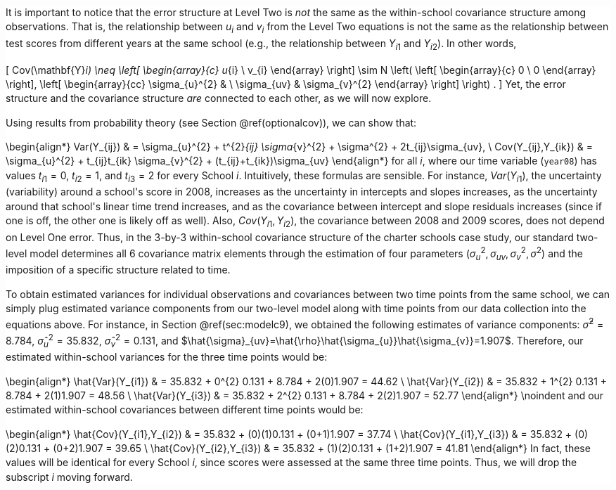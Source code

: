 It is important to notice that the error structure at Level Two is *not* the same as the within-school covariance structure among observations.  That is, the relationship between $u_{i}$ and $v_{i}$ from the Level Two equations is not the same as the relationship between test scores from different years at the same school (e.g., the relationship between $Y_{i1}$ and $Y_{i2}$).  In other words,

\[ Cov(\mathbf{Y}_i) \neq \left[ \begin{array}{c}
            u_{i} \\ v_{i}
          \end{array}  \right] \sim N \left( \left[
          \begin{array}{c}
            0 \\ 0
          \end{array} \right], \left[
          \begin{array}{cc}
            \sigma_{u}^{2} & \\
            \sigma_{uv} & \sigma_{v}^{2}
          \end{array} \right] \right) . \]
Yet, the error structure and the covariance structure *are* connected to each other, as we will now explore.

Using results from probability theory (see Section \@ref(optionalcov)), we can show that:

\begin{align*}
Var(Y_{ij}) & = \sigma_{u}^{2} + t^{2}_{ij} \sigma_{v}^{2} + \sigma^{2} + 2t_{ij}\sigma_{uv}, \\
Cov(Y_{ij},Y_{ik}) & = \sigma_{u}^{2} + t_{ij}t_{ik} \sigma_{v}^{2} + (t_{ij}+t_{ik})\sigma_{uv}
\end{align*}
for all $i$, where our time variable (`year08`) has values $t_{i1}=0$, $t_{i2}=1$, and $t_{i3}=2$ for every School $i$.  Intuitively, these formulas are sensible.  For instance, $Var(Y_{i1})$, the uncertainty (variability) around a school's score in 2008, increases as the uncertainty in intercepts and slopes increases, as the uncertainty around that school's linear time trend increases, and as the covariance between intercept and slope residuals increases (since if one is off, the other one is likely off as well).  Also, $Cov(Y_{i1},Y_{i2})$, the covariance between 2008 and 2009 scores, does not depend on Level One error.  Thus, in the 3-by-3 within-school covariance structure of the charter schools case study, our standard two-level model determines all 6 covariance matrix elements through the estimation of four parameters ($\sigma_{u}^{2}, \sigma_{uv}, \sigma_{v}^{2}, \sigma^2$) and the imposition of a specific structure related to time.



To obtain estimated variances for individual observations and covariances between two time points from the same school, we can simply plug estimated variance components from our two-level model along with time points from our data collection into the equations above.  For instance, in Section \@ref(sec:modelc9), we obtained the following estimates of variance components:  $\hat{\sigma}^{2}=8.784$, $\hat{\sigma}^{2}_{u}=35.832$, $\hat{\sigma}^{2}_{v}=0.131$, and $\hat{\sigma}_{uv}=\hat{\rho}\hat{\sigma_{u}}\hat{\sigma_{v}}=1.907$.  Therefore, our estimated within-school variances for the three time points would be:

\begin{align*}
\hat{Var}(Y_{i1}) & = 35.832 + 0^{2} 0.131 + 8.784 + 2(0)1.907 = 44.62 \\
\hat{Var}(Y_{i2}) & = 35.832 + 1^{2} 0.131 + 8.784 + 2(1)1.907 = 48.56 \\
\hat{Var}(Y_{i3}) & = 35.832 + 2^{2} 0.131 + 8.784 + 2(2)1.907 = 52.77
\end{align*}
\noindent and our estimated within-school covariances between different time points would be:

\begin{align*}
\hat{Cov}(Y_{i1},Y_{i2}) & = 35.832 + (0)(1)0.131 + (0+1)1.907 = 37.74 \\
\hat{Cov}(Y_{i1},Y_{i3}) & = 35.832 + (0)(2)0.131 + (0+2)1.907 = 39.65 \\
\hat{Cov}(Y_{i2},Y_{i3}) & = 35.832 + (1)(2)0.131 + (1+2)1.907 = 41.81
\end{align*}
In fact, these values will be identical for every School $i$, since scores were assessed at the same three time points.  Thus, we will drop the subscript $i$ moving forward.  
